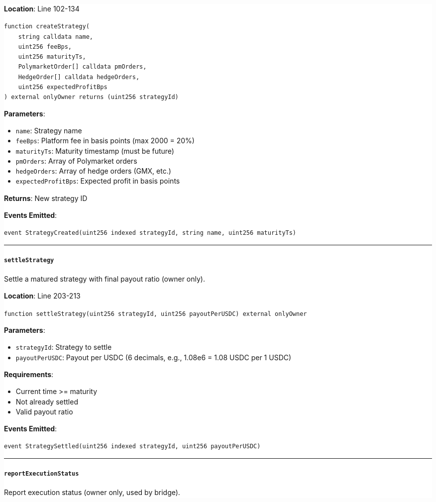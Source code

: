 **Location**: Line 102-134

```solidity
function createStrategy(
    string calldata name,
    uint256 feeBps,
    uint256 maturityTs,
    PolymarketOrder[] calldata pmOrders,
    HedgeOrder[] calldata hedgeOrders,
    uint256 expectedProfitBps
) external onlyOwner returns (uint256 strategyId)
```

**Parameters**:
- `name`: Strategy name
- `feeBps`: Platform fee in basis points (max 2000 = 20%)
- `maturityTs`: Maturity timestamp (must be future)
- `pmOrders`: Array of Polymarket orders
- `hedgeOrders`: Array of hedge orders (GMX, etc.)
- `expectedProfitBps`: Expected profit in basis points

**Returns**: New strategy ID

**Events Emitted**:
```solidity
event StrategyCreated(uint256 indexed strategyId, string name, uint256 maturityTs)
```

---

#### `settleStrategy`
Settle a matured strategy with final payout ratio (owner only).

**Location**: Line 203-213

```solidity
function settleStrategy(uint256 strategyId, uint256 payoutPerUSDC) external onlyOwner
```

**Parameters**:
- `strategyId`: Strategy to settle
- `payoutPerUSDC`: Payout per USDC (6 decimals, e.g., 1.08e6 = 1.08 USDC per 1 USDC)

**Requirements**:
- Current time >= maturity
- Not already settled
- Valid payout ratio

**Events Emitted**:
```solidity
event StrategySettled(uint256 indexed strategyId, uint256 payoutPerUSDC)
```

---

#### `reportExecutionStatus`
Report execution status (owner only, used by bridge).
